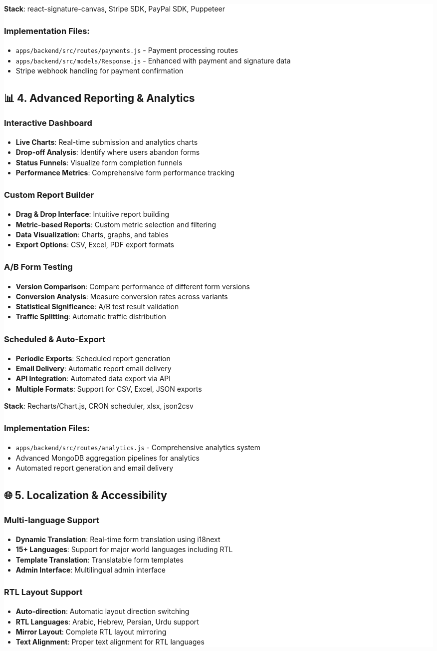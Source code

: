 **Stack**: react-signature-canvas, Stripe SDK, PayPal SDK, Puppeteer

### Implementation Files:
- `apps/backend/src/routes/payments.js` - Payment processing routes
- `apps/backend/src/models/Response.js` - Enhanced with payment and signature data
- Stripe webhook handling for payment confirmation

## 📊 4. Advanced Reporting & Analytics

### Interactive Dashboard
- **Live Charts**: Real-time submission and analytics charts
- **Drop-off Analysis**: Identify where users abandon forms
- **Status Funnels**: Visualize form completion funnels
- **Performance Metrics**: Comprehensive form performance tracking

### Custom Report Builder
- **Drag & Drop Interface**: Intuitive report building
- **Metric-based Reports**: Custom metric selection and filtering
- **Data Visualization**: Charts, graphs, and tables
- **Export Options**: CSV, Excel, PDF export formats

### A/B Form Testing
- **Version Comparison**: Compare performance of different form versions
- **Conversion Analysis**: Measure conversion rates across variants
- **Statistical Significance**: A/B test result validation
- **Traffic Splitting**: Automatic traffic distribution

### Scheduled & Auto-Export
- **Periodic Exports**: Scheduled report generation
- **Email Delivery**: Automatic report email delivery
- **API Integration**: Automated data export via API
- **Multiple Formats**: Support for CSV, Excel, JSON exports

**Stack**: Recharts/Chart.js, CRON scheduler, xlsx, json2csv

### Implementation Files:
- `apps/backend/src/routes/analytics.js` - Comprehensive analytics system
- Advanced MongoDB aggregation pipelines for analytics
- Automated report generation and email delivery

## 🌐 5. Localization & Accessibility

### Multi-language Support
- **Dynamic Translation**: Real-time form translation using i18next
- **15+ Languages**: Support for major world languages including RTL
- **Template Translation**: Translatable form templates
- **Admin Interface**: Multilingual admin interface

### RTL Layout Support
- **Auto-direction**: Automatic layout direction switching
- **RTL Languages**: Arabic, Hebrew, Persian, Urdu support
- **Mirror Layout**: Complete RTL layout mirroring
- **Text Alignment**: Proper text alignment for RTL languages
